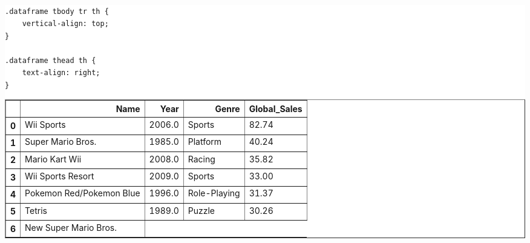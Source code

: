     .dataframe tbody tr th {
        vertical-align: top;
    }

    .dataframe thead th {
        text-align: right;
    }
</style>
<table border="1" class="dataframe">
  <thead>
    <tr style="text-align: right;">
      <th></th>
      <th>Name</th>
      <th>Year</th>
      <th>Genre</th>
      <th>Global_Sales</th>
    </tr>
  </thead>
  <tbody>
    <tr>
      <th>0</th>
      <td>Wii Sports</td>
      <td>2006.0</td>
      <td>Sports</td>
      <td>82.74</td>
    </tr>
    <tr>
      <th>1</th>
      <td>Super Mario Bros.</td>
      <td>1985.0</td>
      <td>Platform</td>
      <td>40.24</td>
    </tr>
    <tr>
      <th>2</th>
      <td>Mario Kart Wii</td>
      <td>2008.0</td>
      <td>Racing</td>
      <td>35.82</td>
    </tr>
    <tr>
      <th>3</th>
      <td>Wii Sports Resort</td>
      <td>2009.0</td>
      <td>Sports</td>
      <td>33.00</td>
    </tr>
    <tr>
      <th>4</th>
      <td>Pokemon Red/Pokemon Blue</td>
      <td>1996.0</td>
      <td>Role-Playing</td>
      <td>31.37</td>
    </tr>
    <tr>
      <th>5</th>
      <td>Tetris</td>
      <td>1989.0</td>
      <td>Puzzle</td>
      <td>30.26</td>
    </tr>
    <tr>
      <th>6</th>
      <td>New Super Mario Bros.</td>